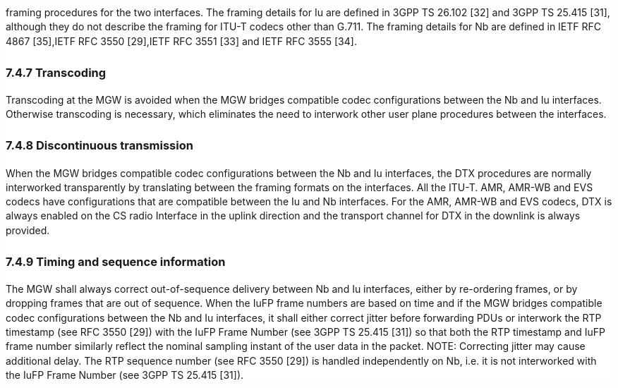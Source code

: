 framing procedures for the two interfaces. The framing details for Iu are
defined in 3GPP TS 26.102 [32] and 3GPP TS 25.415 [31], although they do not
describe the framing for ITU-T codecs other than G.711. The framing details
for Nb are defined in IETF RFC 4867 [35],IETF RFC 3550 [29],IETF RFC 3551 [33]
and IETF RFC 3555 [34].
### 7.4.7 Transcoding
Transcoding at the MGW is avoided when the MGW bridges compatible codec
configurations between the Nb and Iu interfaces. Otherwise transcoding is
necessary, which eliminates the need to interwork other user plane procedures
between the interfaces.
### 7.4.8 Discontinuous transmission
When the MGW bridges compatible codec configurations between the Nb and Iu
interfaces, the DTX procedures are normally interworked transparently by
translating between the framing formats on the interfaces. All the ITU-T. AMR,
AMR-WB and EVS codecs have configurations that are compatible between the Iu
and Nb interfaces.
For the AMR, AMR-WB and EVS codecs, DTX is always enabled on the CS radio
Interface in the uplink direction and the transport channel for DTX in the
downlink is always provided.
### 7.4.9 Timing and sequence information
The MGW shall always correct out-of-sequence delivery between Nb and Iu
interfaces, either by re-ordering frames, or by dropping frames that are out
of sequence.
When the IuFP frame numbers are based on time and if the MGW bridges
compatible codec configurations between the Nb and Iu interfaces, it shall
either correct jitter before forwarding PDUs or interwork the RTP timestamp
(see RFC 3550 [29]) with the IuFP Frame Number (see 3GPP TS 25.415 [31]) so
that both the RTP timestamp and IuFP frame number similarly reflect the
nominal sampling instant of the user data in the packet.
NOTE: Correcting jitter may cause additional delay.
The RTP sequence number (see RFC 3550 [29]) is handled independently on Nb,
i.e. it is not interworked with the IuFP Frame Number (see 3GPP TS 25.415
[31]).
#